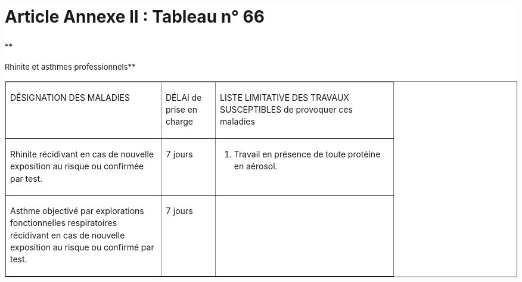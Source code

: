 # Article Annexe II : Tableau n° 66

<font size="2">
      **

Rhinite et asthmes professionnels**
    </font>

<table align="center" border="1" cellpadding="0" cellspacing="0" width="605">
    <tbody>
      <tr>
        <td width="246">

DÉSIGNATION DES MALADIES

</td>
        <td width="76">

DÉLAI de prise en charge

</td>
        <td width="284">

LISTE LIMITATIVE DES TRAVAUX SUSCEPTIBLES de provoquer ces maladies

</td>
      </tr>
      <tr>
        <td valign="top" width="246">

Rhinite récidivant en cas de nouvelle exposition au risque ou confirmée par test. 

</td>
        <td valign="top" width="76">

7 jours

</td>
        <td valign="top" width="284">

1. Travail en présence de toute protéine en aérosol. 

</td>
      </tr>
      <tr>
        <td valign="top" width="246">

Asthme objectivé par explorations fonctionnelles respiratoires récidivant en cas de nouvelle exposition au risque ou confirmé
par test. 

</td>
        <td valign="top" width="76">

7 jours

</td>
        <td valign="top" width="284">
